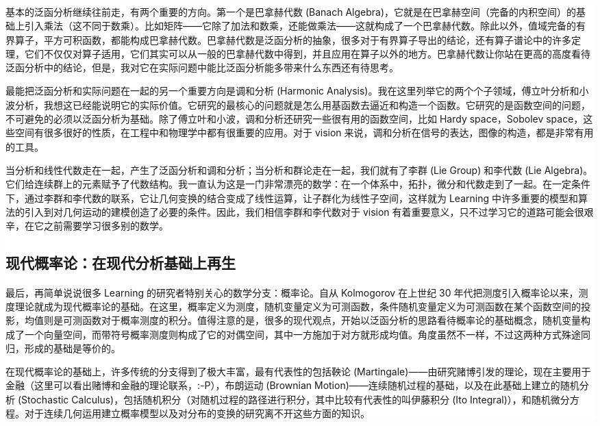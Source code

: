 基本的泛函分析继续往前走，有两个重要的方向。第一个是巴拿赫代数 (Banach Algebra)，它就是在巴拿赫空间（完备的内积空间）的基础上引入乘法（这不同于数乘）。比如矩阵——它除了加法和数乘，还能做乘法——这就构成了一个巴拿赫代数。除此以外，值域完备的有界算子，平方可积函数，都能构成巴拿赫代数。巴拿赫代数是泛函分析的抽象，很多对于有界算子导出的结论，还有算子谱论中的许多定理，它们不仅仅对算子适用，它们其实可以从一般的巴拿赫代数中得到，并且应用在算子以外的地方。巴拿赫代数让你站在更高的高度看待泛函分析中的结论，但是，我对它在实际问题中能比泛函分析能多带来什么东西还有待思考。

最能把泛函分析和实际问题在一起的另一个重要方向是调和分析 (Harmonic Analysis)。我在这里列举它的两个个子领域，傅立叶分析和小波分析，我想这已经能说明它的实际价值。它研究的最核心的问题就是怎么用基函数去逼近和构造一个函数。它研究的是函数空间的问题，不可避免的必须以泛函分析为基础。除了傅立叶和小波，调和分析还研究一些很有用的函数空间，比如 Hardy space，Sobolev space，这些空间有很多很好的性质，在工程中和物理学中都有很重要的应用。对于 vision 来说，调和分析在信号的表达，图像的构造，都是非常有用的工具。

当分析和线性代数走在一起，产生了泛函分析和调和分析；当分析和群论走在一起，我们就有了李群 (Lie Group) 和李代数 (Lie Algebra)。它们给连续群上的元素赋予了代数结构。我一直认为这是一门非常漂亮的数学：在一个体系中，拓扑，微分和代数走到了一起。在一定条件下，通过李群和李代数的联系，它让几何变换的结合变成了线性运算，让子群化为线性子空间，这样就为 Learning 中许多重要的模型和算法的引入到对几何运动的建模创造了必要的条件。因此，我们相信李群和李代数对于 vision 有着重要意义，只不过学习它的道路可能会很艰辛，在它之前需要学习很多别的数学。

## 现代概率论：在现代分析基础上再生　

最后，再简单说说很多 Learning 的研究者特别关心的数学分支：概率论。自从 Kolmogorov 在上世纪 30 年代把测度引入概率论以来，测度理论就成为现代概率论的基础。在这里，概率定义为测度，随机变量定义为可测函数，条件随机变量定义为可测函数在某个函数空间的投影，均值则是可测函数对于概率测度的积分。值得注意的是，很多的现代观点，开始以泛函分析的思路看待概率论的基础概念，随机变量构成了一个向量空间，而带符号概率测度则构成了它的对偶空间，其中一方施加于对方就形成均值。角度虽然不一样，不过这两种方式殊途同归，形成的基础是等价的。

在现代概率论的基础上，许多传统的分支得到了极大丰富，最有代表性的包括鞅论 (Martingale)——由研究赌博引发的理论，现在主要用于金融（这里可以看出赌博和金融的理论联系，:-P），布朗运动 (Brownian Motion)——连续随机过程的基础，以及在此基础上建立的随机分析 (Stochastic Calculus)，包括随机积分（对随机过程的路径进行积分，其中比较有代表性的叫伊藤积分 (Ito Integral)），和随机微分方程。对于连续几何运用建立概率模型以及对分布的变换的研究离不开这些方面的知识。